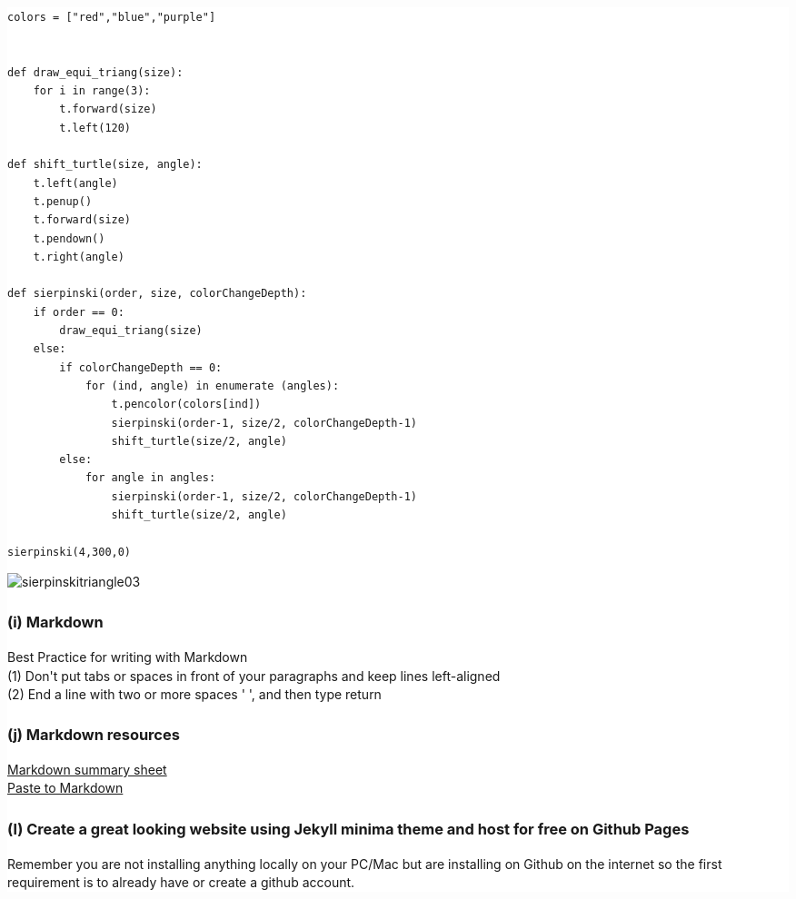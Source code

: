 ```
colors = ["red","blue","purple"]


def draw_equi_triang(size):
    for i in range(3):
        t.forward(size)
        t.left(120)

def shift_turtle(size, angle):
    t.left(angle)
    t.penup()
    t.forward(size)
    t.pendown()
    t.right(angle)

def sierpinski(order, size, colorChangeDepth):
    if order == 0:
        draw_equi_triang(size)
    else:
        if colorChangeDepth == 0:
            for (ind, angle) in enumerate (angles):
                t.pencolor(colors[ind])
                sierpinski(order-1, size/2, colorChangeDepth-1)
                shift_turtle(size/2, angle)
        else:
            for angle in angles:
                sierpinski(order-1, size/2, colorChangeDepth-1)
                shift_turtle(size/2, angle)

sierpinski(4,300,0)
```
![sierpinskitriangle03](assets/sierpinskitriangle03.png)

### (i) Markdown

Best Practice for writing with Markdown  
(1) Don't put tabs or spaces in front of your paragraphs and keep lines left-aligned  
(2) End a line with two or more spaces '  ', and then type return  

### (j) Markdown resources

[Markdown summary sheet](https://www.markdownguide.org/cheat-sheet/)  
[Paste to Markdown](https://euangoddard.github.io/clipboard2markdown/)



### (l) Create a great looking website using Jekyll minima theme and host for free on Github Pages

Remember you are not installing anything locally on your PC/Mac but are installing on Github on the internet so the first requirement is to already have or create a github account.
